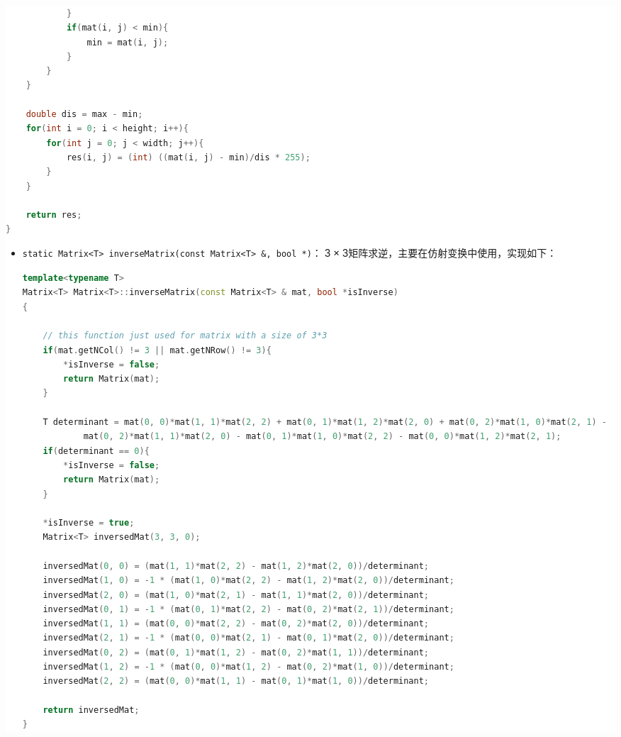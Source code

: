   ```cpp
              }
              if(mat(i, j) < min){
                  min = mat(i, j);
              }
          }
      }

      double dis = max - min;
      for(int i = 0; i < height; i++){
          for(int j = 0; j < width; j++){
              res(i, j) = (int) ((mat(i, j) - min)/dis * 255);
          }
      }

      return res;
  }
  ```

* `static Matrix<T> inverseMatrix(const Matrix<T> &, bool *)`： $3\times3$矩阵求逆，主要在仿射变换中使用，实现如下：

  ```cpp
  template<typename T>
  Matrix<T> Matrix<T>::inverseMatrix(const Matrix<T> & mat, bool *isInverse)
  {

      // this function just used for matrix with a size of 3*3
      if(mat.getNCol() != 3 || mat.getNRow() != 3){
          *isInverse = false;
          return Matrix(mat);
      }

      T determinant = mat(0, 0)*mat(1, 1)*mat(2, 2) + mat(0, 1)*mat(1, 2)*mat(2, 0) + mat(0, 2)*mat(1, 0)*mat(2, 1) -
              mat(0, 2)*mat(1, 1)*mat(2, 0) - mat(0, 1)*mat(1, 0)*mat(2, 2) - mat(0, 0)*mat(1, 2)*mat(2, 1);
      if(determinant == 0){
          *isInverse = false;
          return Matrix(mat);
      }

      *isInverse = true;
      Matrix<T> inversedMat(3, 3, 0);

      inversedMat(0, 0) = (mat(1, 1)*mat(2, 2) - mat(1, 2)*mat(2, 0))/determinant;
      inversedMat(1, 0) = -1 * (mat(1, 0)*mat(2, 2) - mat(1, 2)*mat(2, 0))/determinant;
      inversedMat(2, 0) = (mat(1, 0)*mat(2, 1) - mat(1, 1)*mat(2, 0))/determinant;
      inversedMat(0, 1) = -1 * (mat(0, 1)*mat(2, 2) - mat(0, 2)*mat(2, 1))/determinant;
      inversedMat(1, 1) = (mat(0, 0)*mat(2, 2) - mat(0, 2)*mat(2, 0))/determinant;
      inversedMat(2, 1) = -1 * (mat(0, 0)*mat(2, 1) - mat(0, 1)*mat(2, 0))/determinant;
      inversedMat(0, 2) = (mat(0, 1)*mat(1, 2) - mat(0, 2)*mat(1, 1))/determinant;
      inversedMat(1, 2) = -1 * (mat(0, 0)*mat(1, 2) - mat(0, 2)*mat(1, 0))/determinant;
      inversedMat(2, 2) = (mat(0, 0)*mat(1, 1) - mat(0, 1)*mat(1, 0))/determinant;

      return inversedMat;
  }
  ```
